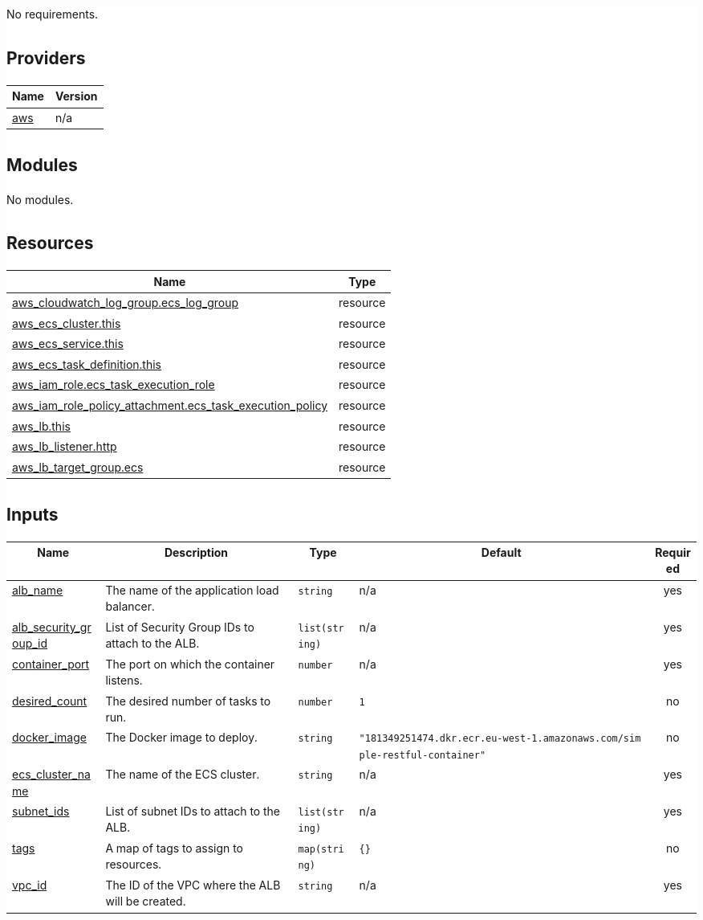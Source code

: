 No requirements.

## Providers

| Name | Version |
|------|---------|
| <a name="provider_aws"></a> [aws](#provider\_aws) | n/a |

## Modules

No modules.

## Resources

| Name | Type |
|------|------|
| [aws_cloudwatch_log_group.ecs_log_group](https://registry.terraform.io/providers/hashicorp/aws/latest/docs/resources/cloudwatch_log_group) | resource |
| [aws_ecs_cluster.this](https://registry.terraform.io/providers/hashicorp/aws/latest/docs/resources/ecs_cluster) | resource |
| [aws_ecs_service.this](https://registry.terraform.io/providers/hashicorp/aws/latest/docs/resources/ecs_service) | resource |
| [aws_ecs_task_definition.this](https://registry.terraform.io/providers/hashicorp/aws/latest/docs/resources/ecs_task_definition) | resource |
| [aws_iam_role.ecs_task_execution_role](https://registry.terraform.io/providers/hashicorp/aws/latest/docs/resources/iam_role) | resource |
| [aws_iam_role_policy_attachment.ecs_task_execution_policy](https://registry.terraform.io/providers/hashicorp/aws/latest/docs/resources/iam_role_policy_attachment) | resource |
| [aws_lb.this](https://registry.terraform.io/providers/hashicorp/aws/latest/docs/resources/lb) | resource |
| [aws_lb_listener.http](https://registry.terraform.io/providers/hashicorp/aws/latest/docs/resources/lb_listener) | resource |
| [aws_lb_target_group.ecs](https://registry.terraform.io/providers/hashicorp/aws/latest/docs/resources/lb_target_group) | resource |

## Inputs

| Name | Description | Type | Default | Required |
|------|-------------|------|---------|:--------:|
| <a name="input_alb_name"></a> [alb\_name](#input\_alb\_name) | The name of the application load balancer. | `string` | n/a | yes |
| <a name="input_alb_security_group_id"></a> [alb\_security\_group\_id](#input\_alb\_security\_group\_id) | List of Security Group IDs to attach to the ALB. | `list(string)` | n/a | yes |
| <a name="input_container_port"></a> [container\_port](#input\_container\_port) | The port on which the container listens. | `number` | n/a | yes |
| <a name="input_desired_count"></a> [desired\_count](#input\_desired\_count) | The desired number of tasks to run. | `number` | `1` | no |
| <a name="input_docker_image"></a> [docker\_image](#input\_docker\_image) | The Docker image to deploy. | `string` | `"181349251474.dkr.ecr.eu-west-1.amazonaws.com/simple-restful-container"` | no |
| <a name="input_ecs_cluster_name"></a> [ecs\_cluster\_name](#input\_ecs\_cluster\_name) | The name of the ECS cluster. | `string` | n/a | yes |
| <a name="input_subnet_ids"></a> [subnet\_ids](#input\_subnet\_ids) | List of subnet IDs to attach to the ALB. | `list(string)` | n/a | yes |
| <a name="input_tags"></a> [tags](#input\_tags) | A map of tags to assign to resources. | `map(string)` | `{}` | no |
| <a name="input_vpc_id"></a> [vpc\_id](#input\_vpc\_id) | The ID of the VPC where the ALB will be created. | `string` | n/a | yes |
